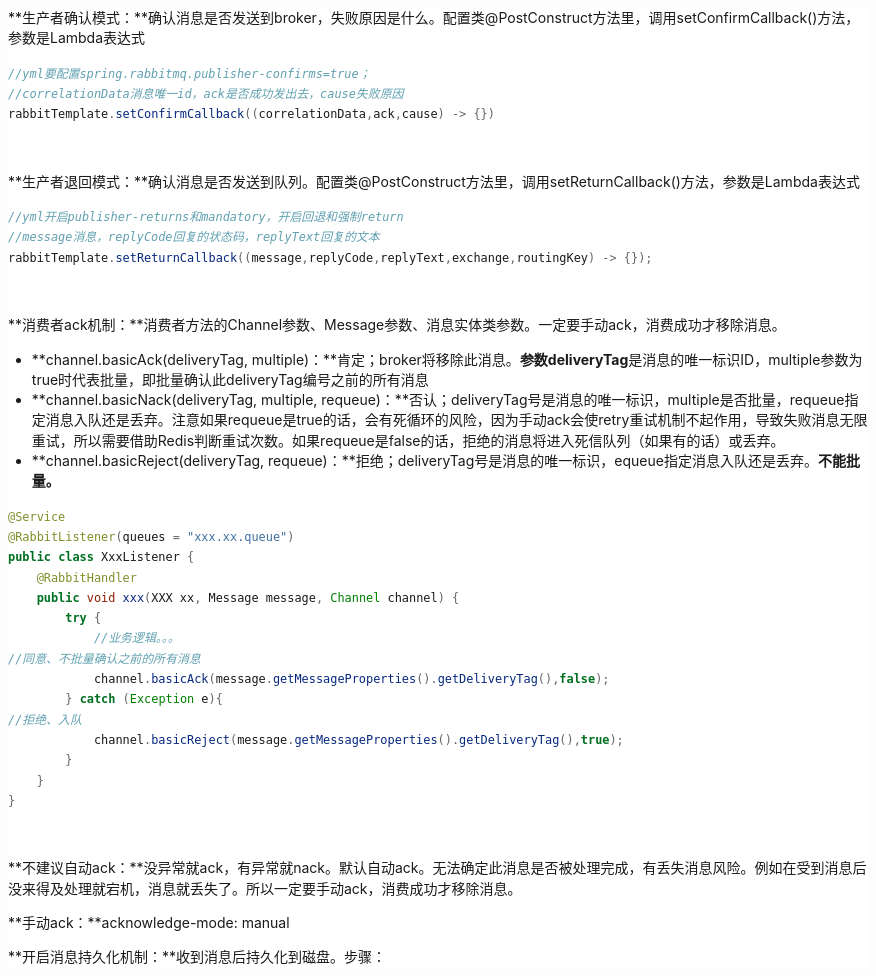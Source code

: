 

**生产者确认模式：**确认消息是否发送到broker，失败原因是什么。配置类@PostConstruct方法里，调用setConfirmCallback()方法，参数是Lambda表达式

```java
//yml要配置spring.rabbitmq.publisher-confirms=true；
//correlationData消息唯一id，ack是否成功发出去，cause失败原因
rabbitTemplate.setConfirmCallback((correlationData,ack,cause) -> {})
```

![点击并拖拽以移动](data:image/gif;base64,R0lGODlhAQABAPABAP///wAAACH5BAEKAAAALAAAAAABAAEAAAICRAEAOw==)

**生产者退回模式：**确认消息是否发送到队列。配置类@PostConstruct方法里，调用setReturnCallback()方法，参数是Lambda表达式

```java
//yml开启publisher-returns和mandatory，开启回退和强制return
//message消息，replyCode回复的状态码，replyText回复的文本
rabbitTemplate.setReturnCallback((message,replyCode,replyText,exchange,routingKey) -> {});
```

![点击并拖拽以移动](data:image/gif;base64,R0lGODlhAQABAPABAP///wAAACH5BAEKAAAALAAAAAABAAEAAAICRAEAOw==)

**消费者ack机制：**消费者方法的Channel参数、Message参数、消息实体类参数。一定要手动ack，消费成功才移除消息。

- **channel.basicAck(deliveryTag, multiple)：**肯定；broker将移除此消息。**参数deliveryTag**是消息的唯一标识ID，multiple参数为true时代表批量，即批量确认此deliveryTag编号之前的所有消息
- **channel.basicNack(deliveryTag, multiple, requeue)：**否认；deliveryTag号是消息的唯一标识，multiple是否批量，requeue指定消息入队还是丢弃。注意如果requeue是true的话，会有死循环的风险，因为手动ack会使retry重试机制不起作用，导致失败消息无限重试，所以需要借助Redis判断重试次数。如果requeue是false的话，拒绝的消息将进入死信队列（如果有的话）或丢弃。
- **channel.basicReject(deliveryTag, requeue)：**拒绝；deliveryTag号是消息的唯一标识，equeue指定消息入队还是丢弃。**不能批量。**

```java
@Service
@RabbitListener(queues = "xxx.xx.queue")
public class XxxListener {
    @RabbitHandler
    public void xxx(XXX xx, Message message, Channel channel) {
        try {
            //业务逻辑。。。
//同意、不批量确认之前的所有消息
            channel.basicAck(message.getMessageProperties().getDeliveryTag(),false);
        } catch (Exception e){
//拒绝、入队
            channel.basicReject(message.getMessageProperties().getDeliveryTag(),true);
        }
    }
}
```

![点击并拖拽以移动](data:image/gif;base64,R0lGODlhAQABAPABAP///wAAACH5BAEKAAAALAAAAAABAAEAAAICRAEAOw==)

**不建议自动ack：**没异常就ack，有异常就nack。默认自动ack。无法确定此消息是否被处理完成，有丢失消息风险。例如在受到消息后没来得及处理就宕机，消息就丢失了。所以一定要手动ack，消费成功才移除消息。

**手动ack：**acknowledge-mode: manual

**开启消息持久化机制：**收到消息后持久化到磁盘。步骤：

